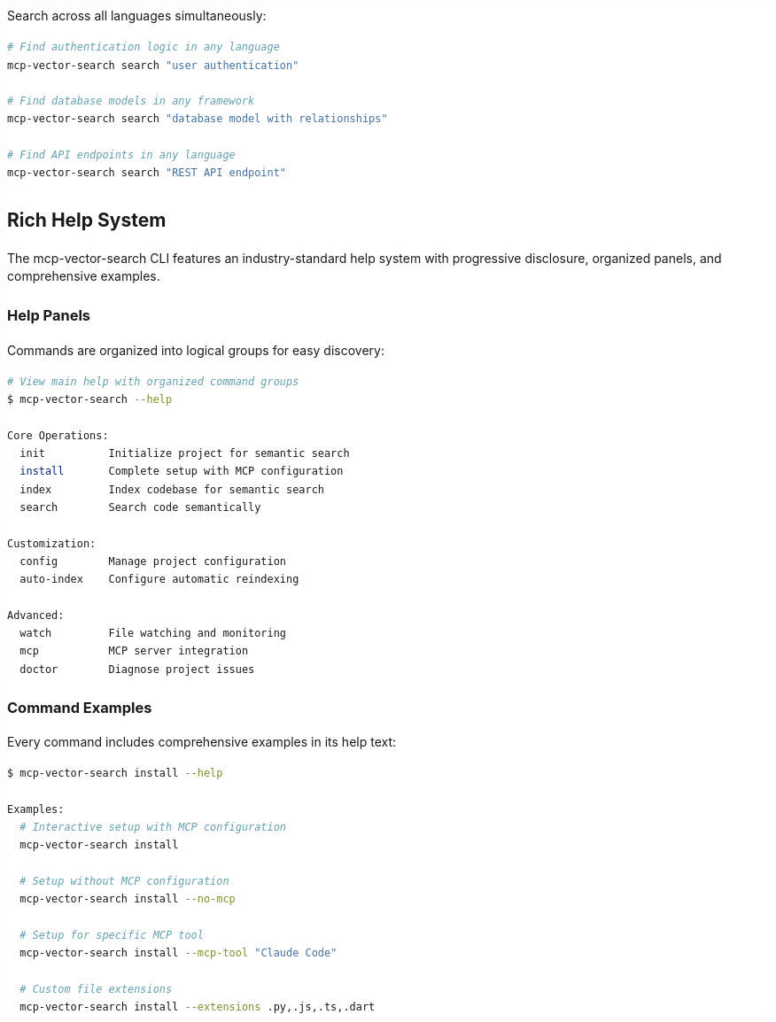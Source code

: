 Search across all languages simultaneously:

```bash
# Find authentication logic in any language
mcp-vector-search search "user authentication"

# Find database models in any framework
mcp-vector-search search "database model with relationships"

# Find API endpoints in any language
mcp-vector-search search "REST API endpoint"
```

## Rich Help System

The mcp-vector-search CLI features an industry-standard help system with progressive disclosure, organized panels, and comprehensive examples.

### Help Panels

Commands are organized into logical groups for easy discovery:

```bash
# View main help with organized command groups
$ mcp-vector-search --help

Core Operations:
  init          Initialize project for semantic search
  install       Complete setup with MCP configuration
  index         Index codebase for semantic search
  search        Search code semantically

Customization:
  config        Manage project configuration
  auto-index    Configure automatic reindexing

Advanced:
  watch         File watching and monitoring
  mcp           MCP server integration
  doctor        Diagnose project issues
```

### Command Examples

Every command includes comprehensive examples in its help text:

```bash
$ mcp-vector-search install --help

Examples:
  # Interactive setup with MCP configuration
  mcp-vector-search install

  # Setup without MCP configuration
  mcp-vector-search install --no-mcp

  # Setup for specific MCP tool
  mcp-vector-search install --mcp-tool "Claude Code"

  # Custom file extensions
  mcp-vector-search install --extensions .py,.js,.ts,.dart
```
